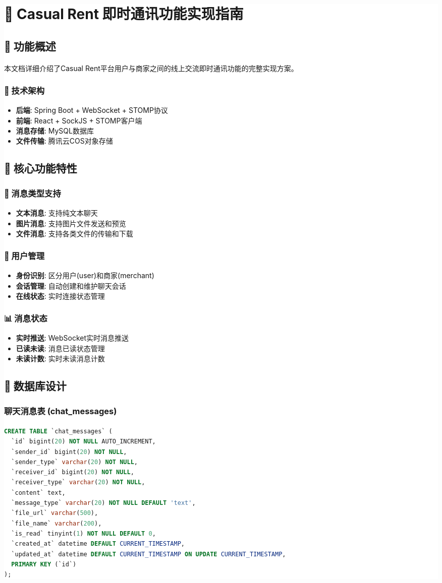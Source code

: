 # 📱 Casual Rent 即时通讯功能实现指南

## 🌟 功能概述

本文档详细介绍了Casual Rent平台用户与商家之间的线上交流即时通讯功能的完整实现方案。

### 🔧 技术架构

- **后端**: Spring Boot + WebSocket + STOMP协议
- **前端**: React + SockJS + STOMP客户端
- **消息存储**: MySQL数据库
- **文件传输**: 腾讯云COS对象存储

## 🚀 核心功能特性

### 💬 消息类型支持
- **文本消息**: 支持纯文本聊天
- **图片消息**: 支持图片文件发送和预览
- **文件消息**: 支持各类文件的传输和下载

### 👥 用户管理
- **身份识别**: 区分用户(user)和商家(merchant)
- **会话管理**: 自动创建和维护聊天会话
- **在线状态**: 实时连接状态管理

### 📊 消息状态
- **实时推送**: WebSocket实时消息推送
- **已读未读**: 消息已读状态管理
- **未读计数**: 实时未读消息计数

## 📂 数据库设计

### 聊天消息表 (chat_messages)
```sql
CREATE TABLE `chat_messages` (
  `id` bigint(20) NOT NULL AUTO_INCREMENT,
  `sender_id` bigint(20) NOT NULL,
  `sender_type` varchar(20) NOT NULL,
  `receiver_id` bigint(20) NOT NULL,
  `receiver_type` varchar(20) NOT NULL,
  `content` text,
  `message_type` varchar(20) NOT NULL DEFAULT 'text',
  `file_url` varchar(500),
  `file_name` varchar(200),
  `is_read` tinyint(1) NOT NULL DEFAULT 0,
  `created_at` datetime DEFAULT CURRENT_TIMESTAMP,
  `updated_at` datetime DEFAULT CURRENT_TIMESTAMP ON UPDATE CURRENT_TIMESTAMP,
  PRIMARY KEY (`id`)
);
```
